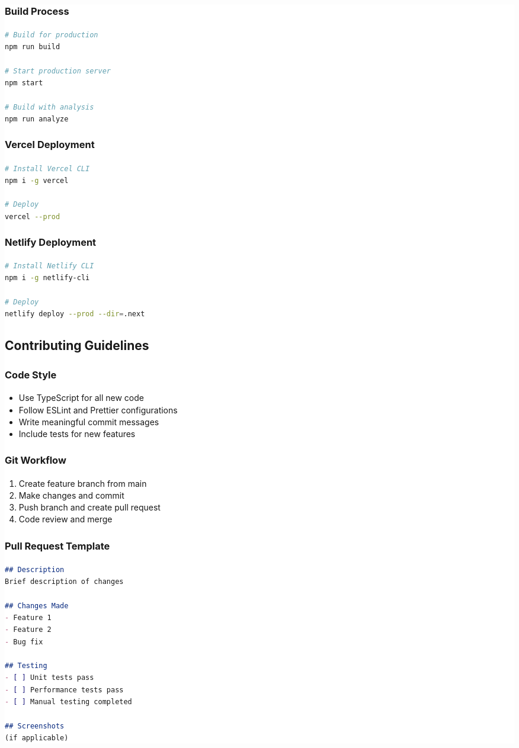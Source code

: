 ### Build Process
```bash
# Build for production
npm run build

# Start production server
npm start

# Build with analysis
npm run analyze
```

### Vercel Deployment
```bash
# Install Vercel CLI
npm i -g vercel

# Deploy
vercel --prod
```

### Netlify Deployment
```bash
# Install Netlify CLI
npm i -g netlify-cli

# Deploy
netlify deploy --prod --dir=.next
```

## Contributing Guidelines

### Code Style
- Use TypeScript for all new code
- Follow ESLint and Prettier configurations
- Write meaningful commit messages
- Include tests for new features

### Git Workflow
1. Create feature branch from main
2. Make changes and commit
3. Push branch and create pull request
4. Code review and merge

### Pull Request Template
```markdown
## Description
Brief description of changes

## Changes Made
- Feature 1
- Feature 2
- Bug fix

## Testing
- [ ] Unit tests pass
- [ ] Performance tests pass
- [ ] Manual testing completed

## Screenshots
(if applicable)
```
